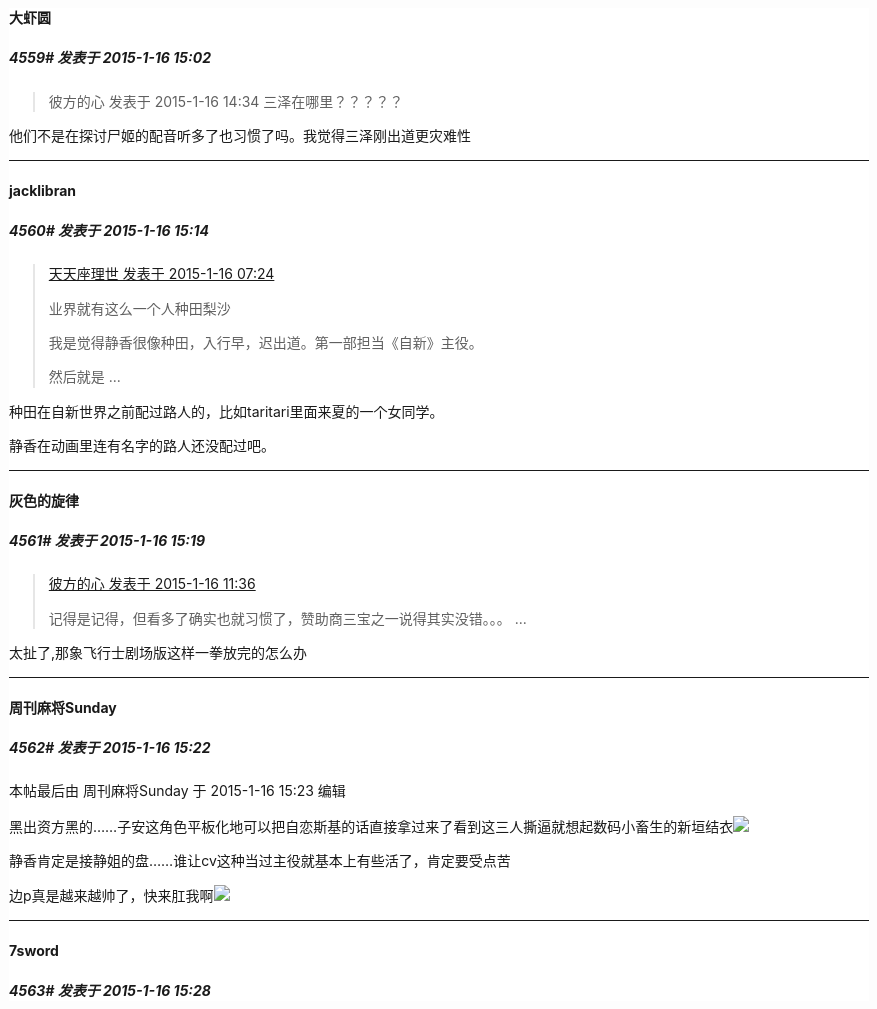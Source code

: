 ####  大虾圆  
##### 4559#       发表于 2015-1-16 15:02


<blockquote>彼方的心 发表于 2015-1-16 14:34
三泽在哪里？？？？？</blockquote>
他们不是在探讨尸姬的配音听多了也习惯了吗。我觉得三泽刚出道更灾难性


-----

####  jacklibran  
##### 4560#       发表于 2015-1-16 15:14


<blockquote><a href="httphttps://bbs.saraba1st.com/2b/forum.php?mod=redirect&amp;goto=findpost&amp;pid=27787032&amp;ptid=1047378" target="_blank">天天座理世 发表于 2015-1-16 07:24</a>

业界就有这么一个人种田梨沙

我是觉得静香很像种田，入行早，迟出道。第一部担当《自新》主役。

然后就是 ...</blockquote>
种田在自新世界之前配过路人的，比如taritari里面来夏的一个女同学。

静香在动画里连有名字的路人还没配过吧。


-----

####  灰色的旋律  
##### 4561#       发表于 2015-1-16 15:19


<blockquote><a href="httphttps://bbs.saraba1st.com/2b/forum.php?mod=redirect&amp;goto=findpost&amp;pid=27789295&amp;ptid=1047378" target="_blank">彼方的心 发表于 2015-1-16 11:36</a>

记得是记得，但看多了确实也就习惯了，赞助商三宝之一说得其实没错。。。 ...</blockquote>
太扯了,那象飞行士剧场版这样一拳放完的怎么办


-----

####  周刊麻将Sunday  
##### 4562#       发表于 2015-1-16 15:22


 本帖最后由 周刊麻将Sunday 于 2015-1-16 15:23 编辑 

黑出资方黑的……子安这角色平板化地可以把自恋斯基的话直接拿过来了看到这三人撕逼就想起数码小畜生的新垣结衣<img src="https://static.saraba1st.com/image/smiley/face/149.gif" referrerpolicy="no-referrer">

静香肯定是接静姐的盘……谁让cv这种当过主役就基本上有些活了，肯定要受点苦

边p真是越来越帅了，快来肛我啊<img src="https://static.saraba1st.com/image/smiley/dym/148.gif" referrerpolicy="no-referrer">


-----

####  7sword  
##### 4563#       发表于 2015-1-16 15:28
